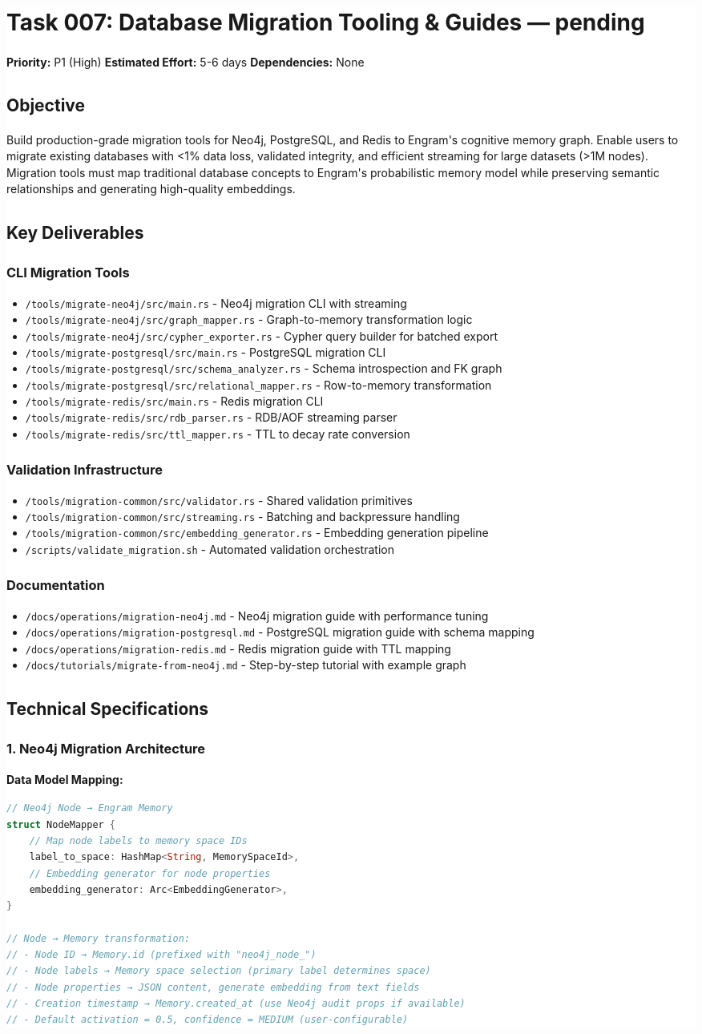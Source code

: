 # Task 007: Database Migration Tooling & Guides — pending

**Priority:** P1 (High)
**Estimated Effort:** 5-6 days
**Dependencies:** None

## Objective

Build production-grade migration tools for Neo4j, PostgreSQL, and Redis to Engram's cognitive memory graph. Enable users to migrate existing databases with <1% data loss, validated integrity, and efficient streaming for large datasets (>1M nodes). Migration tools must map traditional database concepts to Engram's probabilistic memory model while preserving semantic relationships and generating high-quality embeddings.

## Key Deliverables

### CLI Migration Tools
- `/tools/migrate-neo4j/src/main.rs` - Neo4j migration CLI with streaming
- `/tools/migrate-neo4j/src/graph_mapper.rs` - Graph-to-memory transformation logic
- `/tools/migrate-neo4j/src/cypher_exporter.rs` - Cypher query builder for batched export
- `/tools/migrate-postgresql/src/main.rs` - PostgreSQL migration CLI
- `/tools/migrate-postgresql/src/schema_analyzer.rs` - Schema introspection and FK graph
- `/tools/migrate-postgresql/src/relational_mapper.rs` - Row-to-memory transformation
- `/tools/migrate-redis/src/main.rs` - Redis migration CLI
- `/tools/migrate-redis/src/rdb_parser.rs` - RDB/AOF streaming parser
- `/tools/migrate-redis/src/ttl_mapper.rs` - TTL to decay rate conversion

### Validation Infrastructure
- `/tools/migration-common/src/validator.rs` - Shared validation primitives
- `/tools/migration-common/src/streaming.rs` - Batching and backpressure handling
- `/tools/migration-common/src/embedding_generator.rs` - Embedding generation pipeline
- `/scripts/validate_migration.sh` - Automated validation orchestration

### Documentation
- `/docs/operations/migration-neo4j.md` - Neo4j migration guide with performance tuning
- `/docs/operations/migration-postgresql.md` - PostgreSQL migration guide with schema mapping
- `/docs/operations/migration-redis.md` - Redis migration guide with TTL mapping
- `/docs/tutorials/migrate-from-neo4j.md` - Step-by-step tutorial with example graph

## Technical Specifications

### 1. Neo4j Migration Architecture

**Data Model Mapping:**
```rust
// Neo4j Node → Engram Memory
struct NodeMapper {
    // Map node labels to memory space IDs
    label_to_space: HashMap<String, MemorySpaceId>,
    // Embedding generator for node properties
    embedding_generator: Arc<EmbeddingGenerator>,
}

// Node → Memory transformation:
// - Node ID → Memory.id (prefixed with "neo4j_node_")
// - Node labels → Memory space selection (primary label determines space)
// - Node properties → JSON content, generate embedding from text fields
// - Creation timestamp → Memory.created_at (use Neo4j audit props if available)
// - Default activation = 0.5, confidence = MEDIUM (user-configurable)
```
